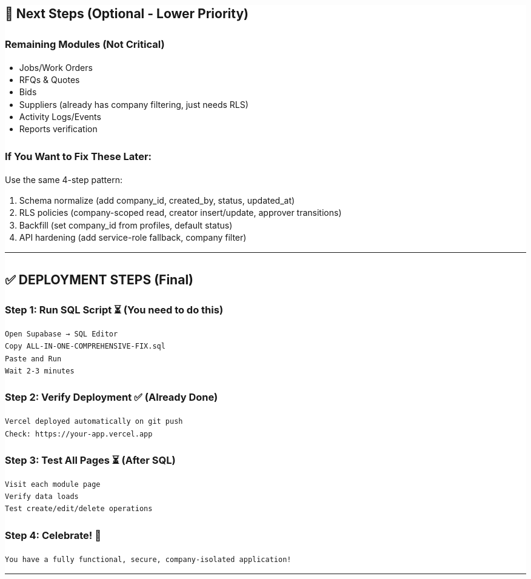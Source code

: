 
## 🔮 Next Steps (Optional - Lower Priority)

### **Remaining Modules** (Not Critical)
- Jobs/Work Orders
- RFQs & Quotes
- Bids
- Suppliers (already has company filtering, just needs RLS)
- Activity Logs/Events
- Reports verification

### **If You Want to Fix These Later:**

Use the same 4-step pattern:
1. Schema normalize (add company_id, created_by, status, updated_at)
2. RLS policies (company-scoped read, creator insert/update, approver transitions)
3. Backfill (set company_id from profiles, default status)
4. API hardening (add service-role fallback, company filter)

---

## ✅ DEPLOYMENT STEPS (Final)

### **Step 1: Run SQL Script** ⏳ (You need to do this)
```
Open Supabase → SQL Editor
Copy ALL-IN-ONE-COMPREHENSIVE-FIX.sql
Paste and Run
Wait 2-3 minutes
```

### **Step 2: Verify Deployment** ✅ (Already Done)
```
Vercel deployed automatically on git push
Check: https://your-app.vercel.app
```

### **Step 3: Test All Pages** ⏳ (After SQL)
```
Visit each module page
Verify data loads
Test create/edit/delete operations
```

### **Step 4: Celebrate!** 🎉
```
You have a fully functional, secure, company-isolated application!
```

---
